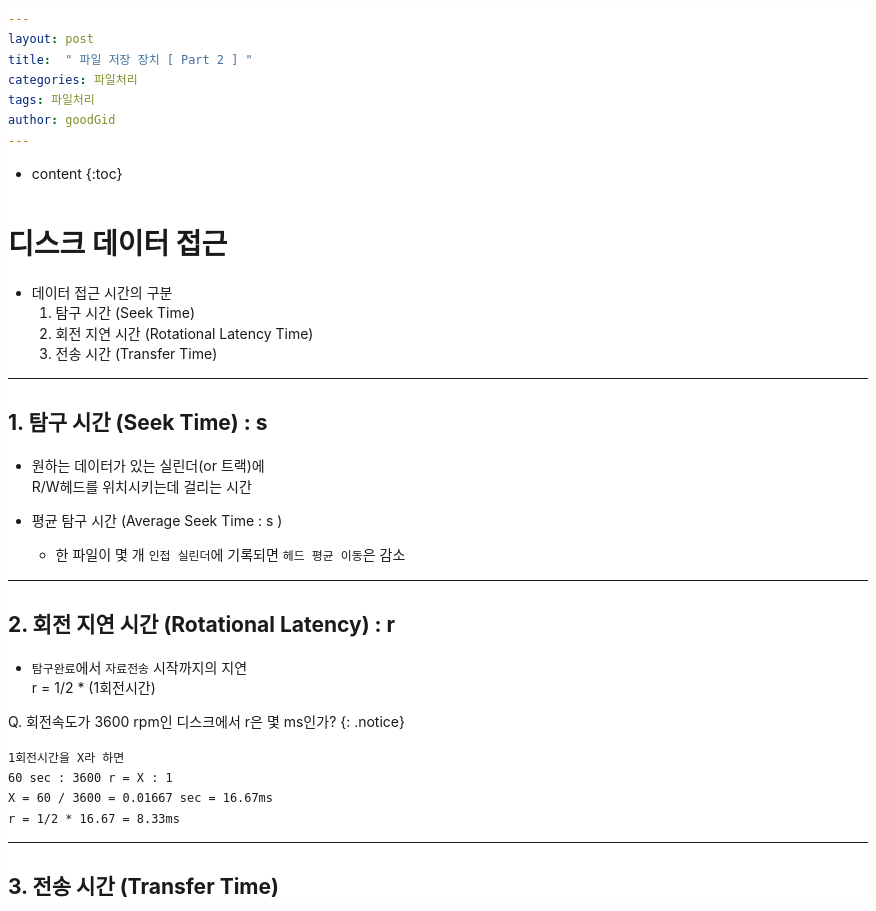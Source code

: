 ```yaml
---
layout: post
title:  " 파일 저장 장치 [ Part 2 ] "
categories: 파일처리
tags: 파일처리
author: goodGid
---
```

* content
{:toc}



# 디스크 데이터 접근

* 데이터 접근 시간의 구분
    1. 탐구 시간 (Seek Time)
    2. 회전 지연 시간 (Rotational Latency Time)
    3. 전송 시간 (Transfer Time)


---


## 1. 탐구 시간 (Seek Time) : s

* 원하는 데이터가 있는 실린더(or 트랙)에 <br> R/W헤드를 위치시키는데 걸리는 시간

* 평균 탐구 시간 (Average Seek Time : s )
    * 한 파일이 몇 개 `인접 실린더`에 기록되면 `헤드 평균 이동`은 감소

---


## 2. 회전 지연 시간 (Rotational Latency) : r

* `탐구완료`에서 `자료전송` 시작까지의 지연 <br> r = 1/2 * (1회전시간)

Q. 회전속도가 3600 rpm인 디스크에서 r은 몇 ms인가?
{: .notice}


```    
1회전시간을 X라 하면
60 sec : 3600 r = X : 1
X = 60 / 3600 = 0.01667 sec = 16.67ms
r = 1/2 * 16.67 = 8.33ms
```    


---

## 3. 전송 시간 (Transfer Time)
